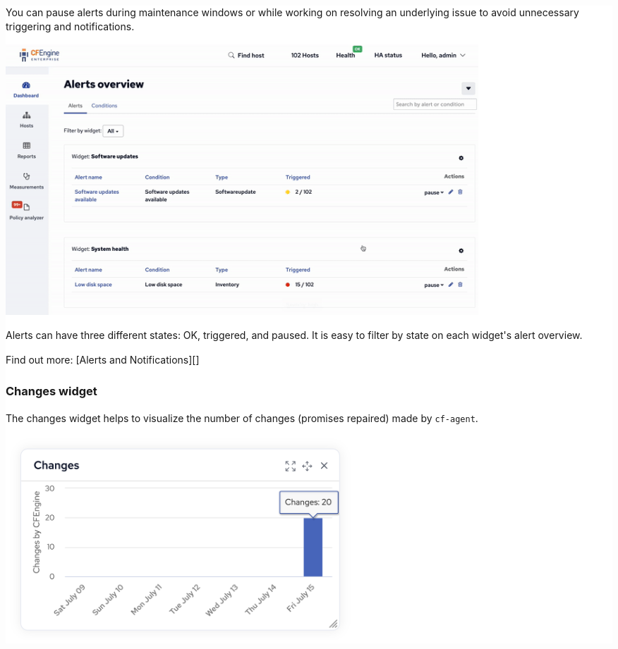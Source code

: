 You can pause alerts during maintenance windows or while working on resolving an
underlying issue to avoid unnecessary triggering and notifications.

<img src="pause_alerts.gif" alt="Enterprise UI Alerts" width="670px">

Alerts can have three different states: OK, triggered, and paused. It is easy to
filter by state on each widget's alert overview.

Find out more: [Alerts and Notifications][]

### Changes widget

The changes widget helps to visualize the number of changes (promises repaired)
made by `cf-agent`.

<img src="dashboard-widget-changes.png" alt="Dashboard Changes widget" width="490px">
